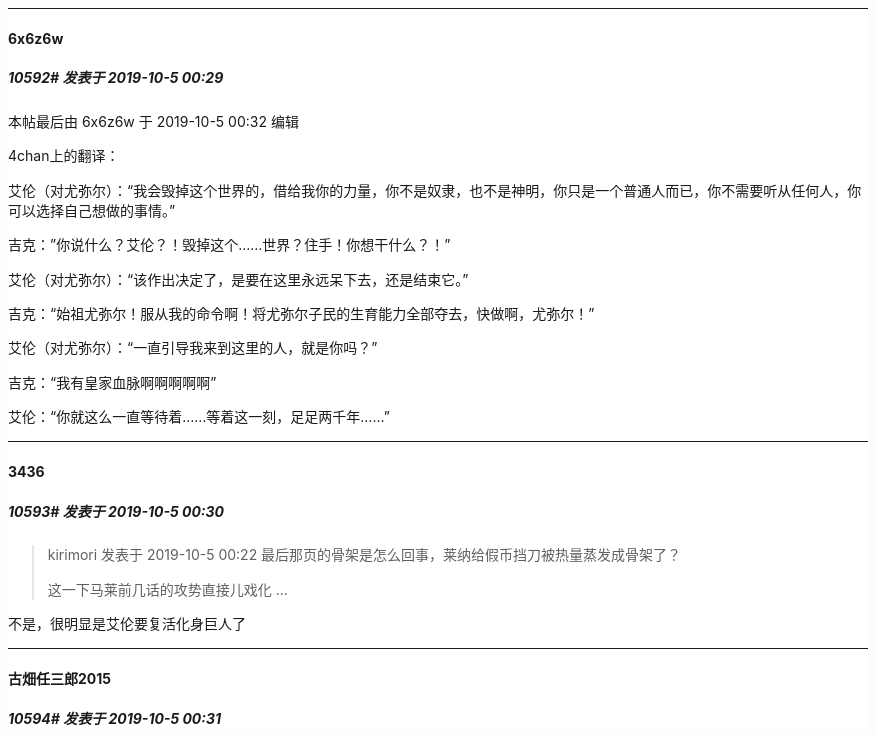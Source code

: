 





*****

####  6x6z6w  
##### 10592#       发表于 2019-10-5 00:29



 本帖最后由 6x6z6w 于 2019-10-5 00:32 编辑 

4chan上的翻译：


艾伦（对尤弥尔）：“我会毁掉这个世界的，借给我你的力量，你不是奴隶，也不是神明，你只是一个普通人而已，你不需要听从任何人，你可以选择自己想做的事情。”


吉克：”你说什么？艾伦？！毁掉这个……世界？住手！你想干什么？！”


艾伦（对尤弥尔）：“该作出决定了，是要在这里永远呆下去，还是结束它。”  


吉克：“始祖尤弥尔！服从我的命令啊！将尤弥尔子民的生育能力全部夺去，快做啊，尤弥尔！”


艾伦（对尤弥尔）：“一直引导我来到这里的人，就是你吗？”


吉克：“我有皇家血脉啊啊啊啊啊”


艾伦：“你就这么一直等待着……等着这一刻，足足两千年……”







*****

####  3436  
##### 10593#       发表于 2019-10-5 00:30



<blockquote>kirimori 发表于 2019-10-5 00:22
最后那页的骨架是怎么回事，莱纳给假币挡刀被热量蒸发成骨架了？

这一下马莱前几话的攻势直接儿戏化 ...</blockquote>
不是，很明显是艾伦要复活化身巨人了







*****

####  古畑任三郎2015  
##### 10594#       发表于 2019-10-5 00:31


